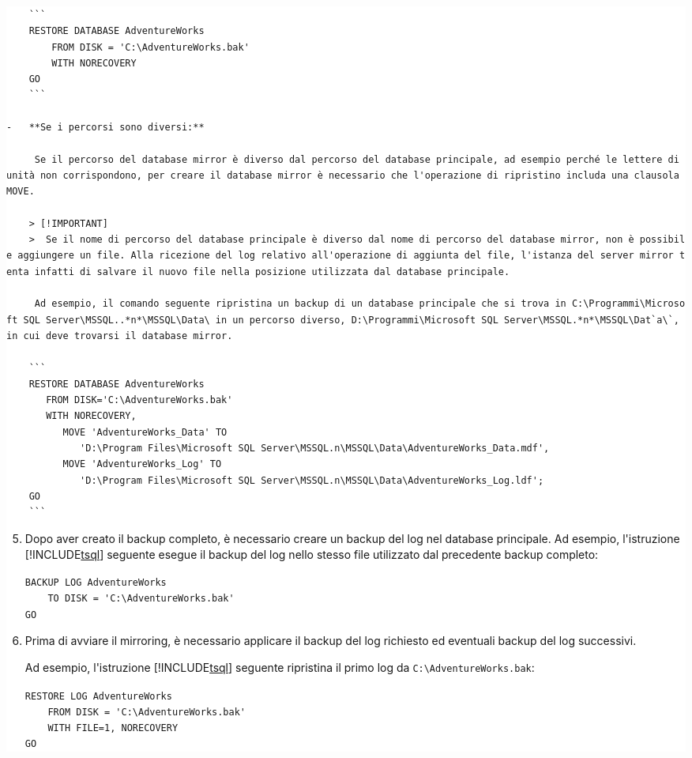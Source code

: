         ```  
        RESTORE DATABASE AdventureWorks   
            FROM DISK = 'C:\AdventureWorks.bak'   
            WITH NORECOVERY  
        GO  
        ```  
  
    -   **Se i percorsi sono diversi:**  
  
         Se il percorso del database mirror è diverso dal percorso del database principale, ad esempio perché le lettere di unità non corrispondono, per creare il database mirror è necessario che l'operazione di ripristino includa una clausola MOVE.  
  
        > [!IMPORTANT]  
        >  Se il nome di percorso del database principale è diverso dal nome di percorso del database mirror, non è possibile aggiungere un file. Alla ricezione del log relativo all'operazione di aggiunta del file, l'istanza del server mirror tenta infatti di salvare il nuovo file nella posizione utilizzata dal database principale.  
  
         Ad esempio, il comando seguente ripristina un backup di un database principale che si trova in C:\Programmi\Microsoft SQL Server\MSSQL..*n*\MSSQL\Data\ in un percorso diverso, D:\Programmi\Microsoft SQL Server\MSSQL.*n*\MSSQL\Dat`a\`, in cui deve trovarsi il database mirror.  
  
        ```  
        RESTORE DATABASE AdventureWorks  
           FROM DISK='C:\AdventureWorks.bak'  
           WITH NORECOVERY,   
              MOVE 'AdventureWorks_Data' TO   
                 'D:\Program Files\Microsoft SQL Server\MSSQL.n\MSSQL\Data\AdventureWorks_Data.mdf',   
              MOVE 'AdventureWorks_Log' TO  
                 'D:\Program Files\Microsoft SQL Server\MSSQL.n\MSSQL\Data\AdventureWorks_Log.ldf';  
        GO  
        ```  
  
5.  Dopo aver creato il backup completo, è necessario creare un backup del log nel database principale. Ad esempio, l'istruzione [!INCLUDE[tsql](../../includes/tsql-md.md)] seguente esegue il backup del log nello stesso file utilizzato dal precedente backup completo:  
  
    ```  
    BACKUP LOG AdventureWorks   
        TO DISK = 'C:\AdventureWorks.bak'   
    GO  
    ```  
  
6.  Prima di avviare il mirroring, è necessario applicare il backup del log richiesto ed eventuali backup del log successivi.  
  
     Ad esempio, l'istruzione [!INCLUDE[tsql](../../includes/tsql-md.md)] seguente ripristina il primo log da `C:\AdventureWorks.bak`:  
  
    ```  
    RESTORE LOG AdventureWorks   
        FROM DISK = 'C:\AdventureWorks.bak'   
        WITH FILE=1, NORECOVERY  
    GO  
    ```  
  